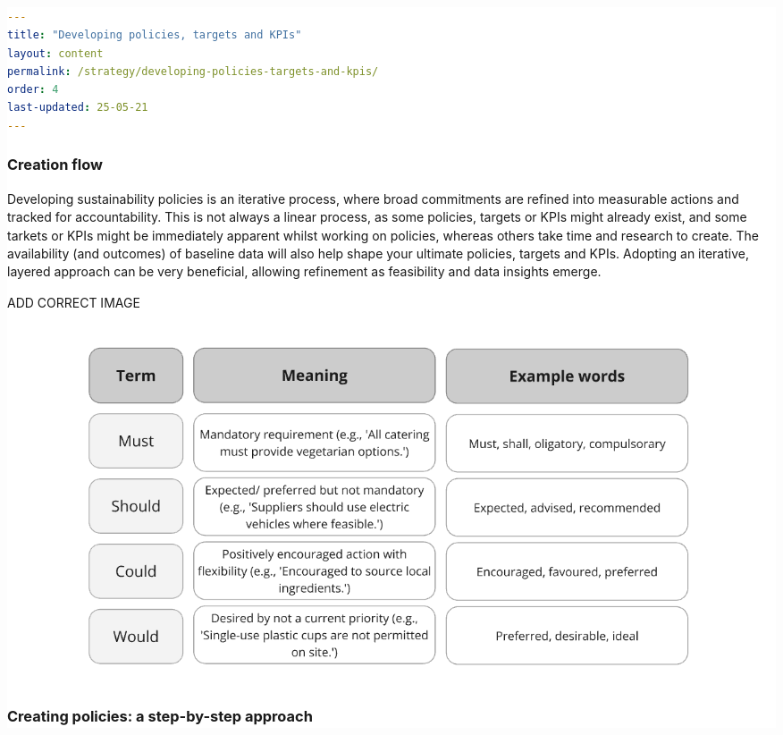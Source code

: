 ```yaml
---
title: "Developing policies, targets and KPIs"
layout: content
permalink: /strategy/developing-policies-targets-and-kpis/
order: 4
last-updated: 25-05-21
---
```


### Creation flow 

Developing sustainability policies is an iterative process, where broad commitments are refined into measurable actions and tracked for accountability.  This is not always a linear process, as some policies, targets or KPIs might already exist, and some tarkets or KPIs might be immediately apparent whilst working on policies, whereas others take time and research to create.  The availability (and outcomes) of baseline data will also help shape your ultimate policies, targets and KPIs.  Adopting an iterative, layered approach can be very beneficial, allowing refinement as feasibility and data insights emerge. 

<span class="note">ADD CORRECT IMAGE</span>

<div style="max-width: 700px; margin: 2rem auto;">
  <img src="/assets/images/content/cptk_moscow.png" alt="diagram showing creation flow for process of developing policies, targets and KPIs" style="width: 100%; height: auto;">
</div>

### Creating policies: a step-by-step approach 
